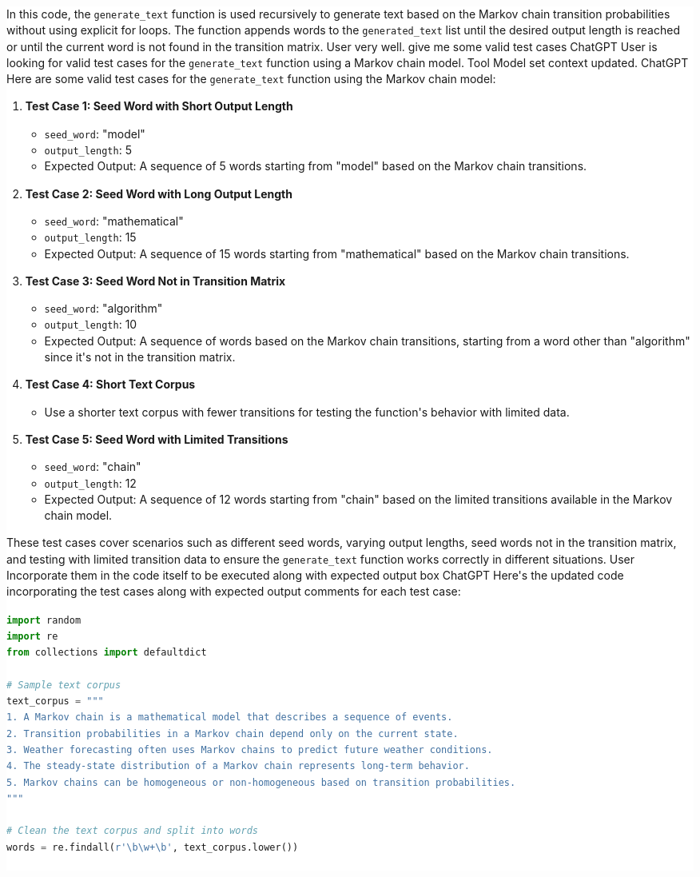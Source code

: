 In this code, the `generate_text` function is used recursively to generate text based on the Markov chain transition probabilities without using explicit for loops. The function appends words to the `generated_text` list until the desired output length is reached or until the current word is not found in the transition matrix.
User
very well. give me some valid test cases
ChatGPT
User is looking for valid test cases for the `generate_text` function using a Markov chain model.
Tool
Model set context updated.
ChatGPT
Here are some valid test cases for the `generate_text` function using the Markov chain model:
 
1. **Test Case 1: Seed Word with Short Output Length**
   - `seed_word`: "model"
   - `output_length`: 5
   - Expected Output: A sequence of 5 words starting from "model" based on the Markov chain transitions.
 
2. **Test Case 2: Seed Word with Long Output Length**
   - `seed_word`: "mathematical"
   - `output_length`: 15
   - Expected Output: A sequence of 15 words starting from "mathematical" based on the Markov chain transitions.
 
3. **Test Case 3: Seed Word Not in Transition Matrix**
   - `seed_word`: "algorithm"
   - `output_length`: 10
   - Expected Output: A sequence of words based on the Markov chain transitions, starting from a word other than "algorithm" since it's not in the transition matrix.
 
4. **Test Case 4: Short Text Corpus**
   - Use a shorter text corpus with fewer transitions for testing the function's behavior with limited data.
 
5. **Test Case 5: Seed Word with Limited Transitions**
   - `seed_word`: "chain"
   - `output_length`: 12
   - Expected Output: A sequence of 12 words starting from "chain" based on the limited transitions available in the Markov chain model.
 
These test cases cover scenarios such as different seed words, varying output lengths, seed words not in the transition matrix, and testing with limited transition data to ensure the `generate_text` function works correctly in different situations.
User
Incorporate them in the code itself to be executed along with expected output box
ChatGPT
Here's the updated code incorporating the test cases along with expected output comments for each test case:
 
```python
import random
import re
from collections import defaultdict
 
# Sample text corpus
text_corpus = """
1. A Markov chain is a mathematical model that describes a sequence of events.
2. Transition probabilities in a Markov chain depend only on the current state.
3. Weather forecasting often uses Markov chains to predict future weather conditions.
4. The steady-state distribution of a Markov chain represents long-term behavior.
5. Markov chains can be homogeneous or non-homogeneous based on transition probabilities.
"""
 
# Clean the text corpus and split into words
words = re.findall(r'\b\w+\b', text_corpus.lower())
 
```